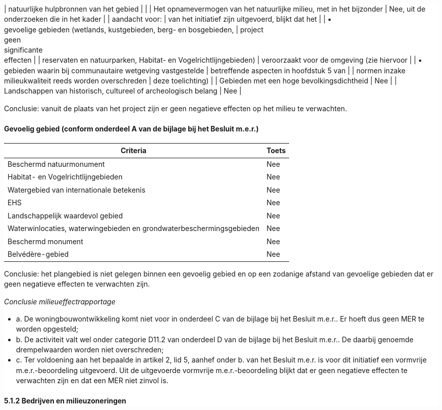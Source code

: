 | natuurlijke hulpbronnen van het gebied                                 |                                                    |
| Het opnamevermogen van het natuurlijke milieu, met in het bijzonder    | Nee, uit de onderzoeken die in het kader           |
| aandacht voor:                                                         | van het initiatief zijn uitgevoerd, blijkt dat het |
| ▪<br>gevoelige gebieden (wetlands, kustgebieden, berg- en bosgebieden, | project<br>geen<br>significante<br>effecten        |
| reservaten en natuurparken, Habitat- en Vogelrichtlijngebieden)        | veroorzaakt voor de omgeving (zie hiervoor         |
| ▪<br>gebieden waarin bij communautaire wetgeving vastgestelde          | betreffende aspecten in hoofdstuk 5 van            |
| normen inzake milieukwaliteit reeds worden overschreden                | deze toelichting)                                  |
| Gebieden met een hoge bevolkingsdichtheid                              | Nee                                                |
| Landschappen van historisch, cultureel of archeologisch belang         | Nee                                                |

Conclusie: vanuit de plaats van het project zijn er geen negatieve effecten op het milieu te verwachten.

#### **Gevoelig gebied (conform onderdeel A van de bijlage bij het Besluit m.e.r.)**

| Criteria                                                             | Toets |
|----------------------------------------------------------------------|-------|
| Beschermd natuurmonument                                             | Nee   |
| Habitat- en Vogelrichtlijngebieden                                   | Nee   |
| Watergebied van internationale betekenis                             | Nee   |
| EHS                                                                  | Nee   |
| Landschappelijk waardevol gebied                                     | Nee   |
| Waterwinlocaties, waterwingebieden en grondwaterbeschermingsgebieden | Nee   |
| Beschermd monument                                                   | Nee   |
| Belvédère-gebied                                                     | Nee   |

Conclusie: het plangebied is niet gelegen binnen een gevoelig gebied en op een zodanige afstand van gevoelige gebieden dat er geen negatieve effecten te verwachten zijn.

*Conclusie milieueffectrapportage*

- a. De woningbouwontwikkeling komt niet voor in onderdeel C van de bijlage bij het Besluit m.e.r.. Er hoeft dus geen MER te worden opgesteld;
- b. De activiteit valt wel onder categorie D11.2 van onderdeel D van de bijlage bij het Besluit m.e.r.. De daarbij genoemde drempelwaarden worden niet overschreden;
- c. Ter voldoening aan het bepaalde in artikel 2, lid 5, aanhef onder b. van het Besluit m.e.r. is voor dit initiatief een vormvrije m.e.r.-beoordeling uitgevoerd. Uit de uitgevoerde vormvrije m.e.r.-beoordeling blijkt dat er geen negatieve effecten te verwachten zijn en dat een MER niet zinvol is.

#### **5.1.2 Bedrijven en milieuzoneringen**
